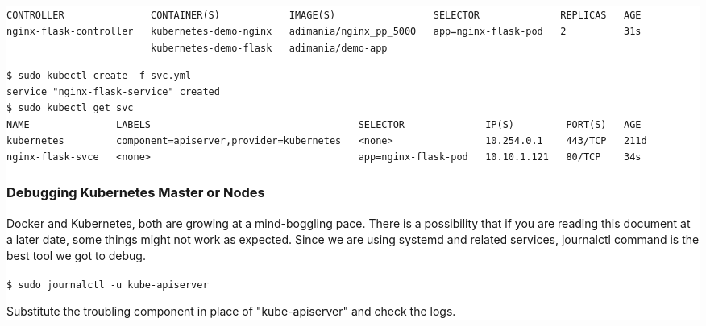 ```
CONTROLLER               CONTAINER(S)            IMAGE(S)                 SELECTOR              REPLICAS   AGE
nginx-flask-controller   kubernetes-demo-nginx   adimania/nginx_pp_5000   app=nginx-flask-pod   2          31s
                         kubernetes-demo-flask   adimania/demo-app
``` 
```
$ sudo kubectl create -f svc.yml
service "nginx-flask-service" created
$ sudo kubectl get svc
NAME               LABELS                                    SELECTOR              IP(S)         PORT(S)   AGE
kubernetes         component=apiserver,provider=kubernetes   <none>                10.254.0.1    443/TCP   211d
nginx-flask-svce   <none>                                    app=nginx-flask-pod   10.10.1.121   80/TCP    34s
``` 
### Debugging Kubernetes Master or Nodes
Docker and Kubernetes, both are growing at a mind-boggling pace. There is a possibility that if you are reading this document at a later date, some things might not work as expected. Since we are using systemd and related services, journalctl command is the best tool we got to debug.
```
$ sudo journalctl -u kube-apiserver
``` 
Substitute the troubling component in place of "kube-apiserver" and check the logs. 